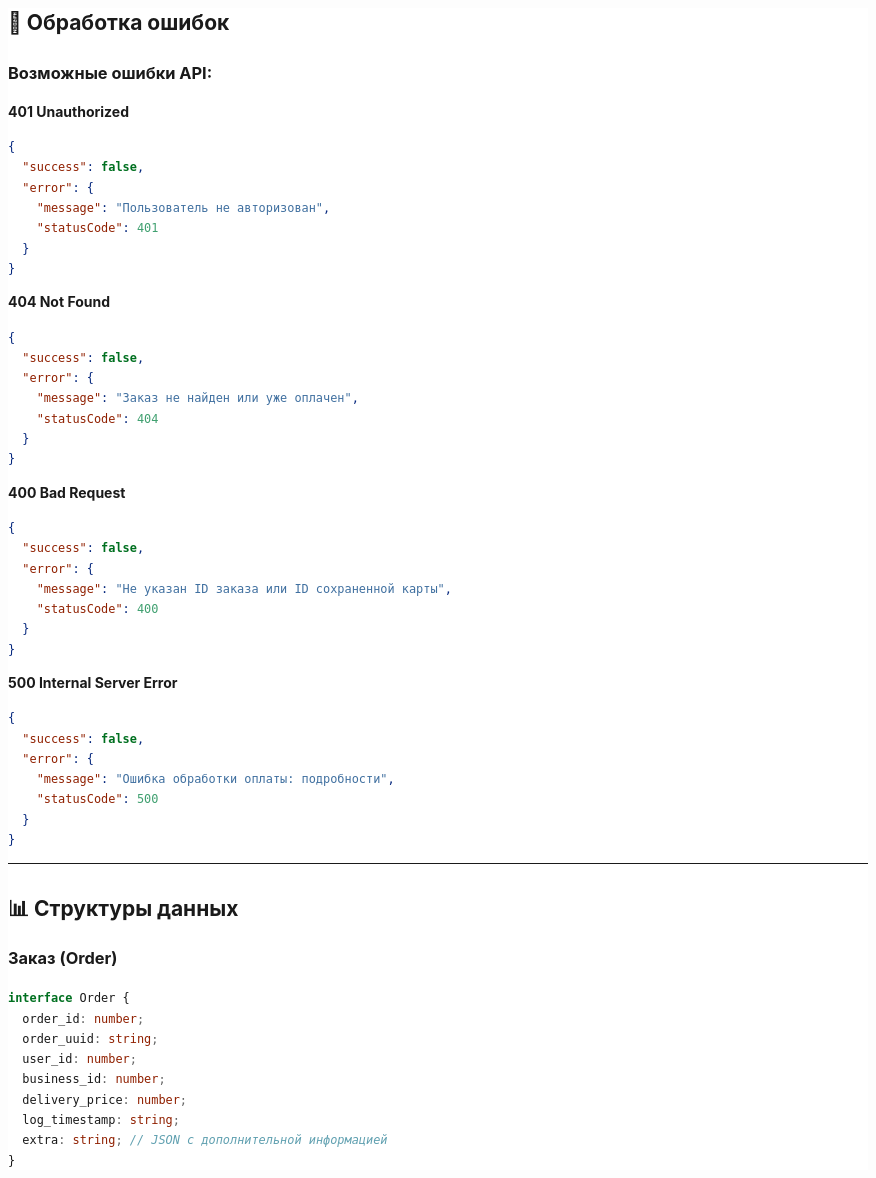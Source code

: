 
## 🚨 Обработка ошибок

### Возможные ошибки API:

**401 Unauthorized**
```json
{
  "success": false,
  "error": {
    "message": "Пользователь не авторизован",
    "statusCode": 401
  }
}
```

**404 Not Found**
```json
{
  "success": false,
  "error": {
    "message": "Заказ не найден или уже оплачен",
    "statusCode": 404
  }
}
```

**400 Bad Request**
```json
{
  "success": false,
  "error": {
    "message": "Не указан ID заказа или ID сохраненной карты",
    "statusCode": 400
  }
}
```

**500 Internal Server Error**
```json
{
  "success": false,
  "error": {
    "message": "Ошибка обработки оплаты: подробности",
    "statusCode": 500
  }
}
```

---

## 📊 Структуры данных

### Заказ (Order)
```typescript
interface Order {
  order_id: number;
  order_uuid: string;
  user_id: number;
  business_id: number;
  delivery_price: number;
  log_timestamp: string;
  extra: string; // JSON с дополнительной информацией
}
```
